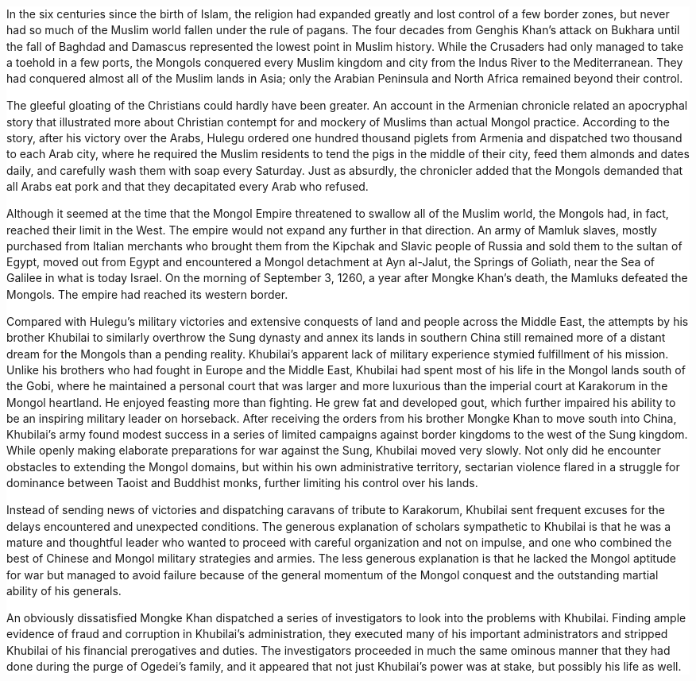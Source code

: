 In the six centuries since the birth of Islam, the religion had expanded greatly and lost control of a few border zones, but never had so much of the Muslim world fallen under the rule of pagans. The four decades from Genghis Khan’s attack on Bukhara until the fall of Baghdad and Damascus represented the lowest point in Muslim history. While the Crusaders had only managed to take a toehold in a few ports, the Mongols conquered every Muslim kingdom and city from the Indus River to the Mediterranean. They had conquered almost all of the Muslim lands in Asia; only the Arabian Peninsula and North Africa remained beyond their control.

The gleeful gloating of the Christians could hardly have been greater. An account in the Armenian chronicle related an apocryphal story that illustrated more about Christian contempt for and mockery of Muslims than actual Mongol practice. According to the story, after his victory over the Arabs, Hulegu ordered one hundred thousand piglets from Armenia and dispatched two thousand to each Arab city, where he required the Muslim residents to tend the pigs in the middle of their city, feed them almonds and dates daily, and carefully wash them with soap every Saturday. Just as absurdly, the chronicler added that the Mongols demanded that all Arabs eat pork and that they decapitated every Arab who refused.

Although it seemed at the time that the Mongol Empire threatened to swallow all of the Muslim world, the Mongols had, in fact, reached their limit in the West. The empire would not expand any further in that direction. An army of Mamluk slaves, mostly purchased from Italian merchants who brought them from the Kipchak and Slavic people of Russia and sold them to the sultan of Egypt, moved out from Egypt and encountered a Mongol detachment at Ayn al-Jalut, the Springs of Goliath, near the Sea of Galilee in what is today Israel. On the morning of September 3, 1260, a year after Mongke Khan’s death, the Mamluks defeated the Mongols. The empire had reached its western border.

 



Compared with Hulegu’s military victories and extensive conquests of land and people across the Middle East, the attempts by his brother Khubilai to similarly overthrow the Sung dynasty and annex its lands in southern China still remained more of a distant dream for the Mongols than a pending reality. Khubilai’s apparent lack of military experience stymied fulfillment of his mission. Unlike his brothers who had fought in Europe and the Middle East, Khubilai had spent most of his life in the Mongol lands south of the Gobi, where he maintained a personal court that was larger and more luxurious than the imperial court at Karakorum in the Mongol heartland. He enjoyed feasting more than fighting. He grew fat and developed gout, which further impaired his ability to be an inspiring military leader on horseback. After receiving the orders from his brother Mongke Khan to move south into China, Khubilai’s army found modest success in a series of limited campaigns against border kingdoms to the west of the Sung kingdom. While openly making elaborate preparations for war against the Sung, Khubilai moved very slowly. Not only did he encounter obstacles to extending the Mongol domains, but within his own administrative territory, sectarian violence flared in a struggle for dominance between Taoist and Buddhist monks, further limiting his control over his lands.

Instead of sending news of victories and dispatching caravans of tribute to Karakorum, Khubilai sent frequent excuses for the delays encountered and unexpected conditions. The generous explanation of scholars sympathetic to Khubilai is that he was a mature and thoughtful leader who wanted to proceed with careful organization and not on impulse, and one who combined the best of Chinese and Mongol military strategies and armies. The less generous explanation is that he lacked the Mongol aptitude for war but managed to avoid failure because of the general momentum of the Mongol conquest and the outstanding martial ability of his generals.

An obviously dissatisfied Mongke Khan dispatched a series of investigators to look into the problems with Khubilai. Finding ample evidence of fraud and corruption in Khubilai’s administration, they executed many of his important administrators and stripped Khubilai of his financial prerogatives and duties. The investigators proceeded in much the same ominous manner that they had done during the purge of Ogedei’s family, and it appeared that not just Khubilai’s power was at stake, but possibly his life as well.
